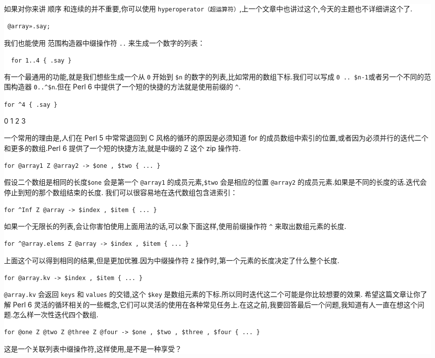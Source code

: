 如果对你来讲 顺序 和连续的并不重要,你可以使用 `hyperoperator（超运算符）`,上一个文章中也讲过这个,今天的主题也不详细讲这个了.

```perl6
 @array».say;
```

我们也能使用 范围构造器中缀操作符 `..` 来生成一个数字的列表：


```perl6
  for 1..4 { .say }
```


有一个最通用的功能,就是我们想些生成一个从 `0` 开始到 `$n` 的数字的列表,比如常用的数组下标.我们可以写成 `0 .. $n-1`或者另一个不同的范围构造器 `0..^$n`.但在 Perl 6 中提供了一个短的快捷的方法就是使用前缀的 `^`.


```perl6
for ^4 { .say }
```


0
1
2
3

一个常用的理由是,人们在 Perl 5 中常常退回到 C 风格的循环的原因是必须知道 for 的成员数组中索引的位置,或者因为必须并行的迭代二个和更多的数组.Perl 6 提供了一个短的快捷方法,就是中缀的 Z 这个 zip 操作符.


```perl6
for @array1 Z @array2 -> $one , $two { ... }
```

假设二个数组是相同的长度`$one` 会是第一个 `@array1` 的成员元素,`$two` 会是相应的位置 `@array2` 的成员元素.如果是不同的长度的话.迭代会停止到短的那个数组结束的长度.
        我们可以很容易地在迭代数组包含进索引：

```perl6
for ^Inf Z @array -> $index , $item { ... }
```

如果一个无限长的列表,会让你害怕使用上面用法的话,可以象下面这样,使用前缀操作符 `^` 来取出数组元素的长度.

```perl6
for ^@array.elems Z @array -> $index , $item { ... }
```

上面这个可以得到相同的结果,但是更加优雅.因为中缀操作符 `Z` 操作时,第一个元素的长度决定了什么整个长度.

```perl6
for @array.kv -> $index , $item { ... }  
```

`@array.kv` 会返回 `keys` 和 `values` 的交错,这个 `$key` 是数组元素的下标.所以同时迭代这二个可能是你比较想要的效果.
希望这篇文章让你了解 Perl 6 灵活的循环相关的一些概念,它们可以灵活的使用在各种常见任务上.在这之前,我要回答最后一个问题,我知道有人一直在想这个问题.怎么样一次性迭代四个数组.

```perl6
for @one Z @two Z @three Z @four -> $one , $two , $three , $four { ... }
```

这是一个关联列表中缀操作符,这样使用,是不是一种享受？
